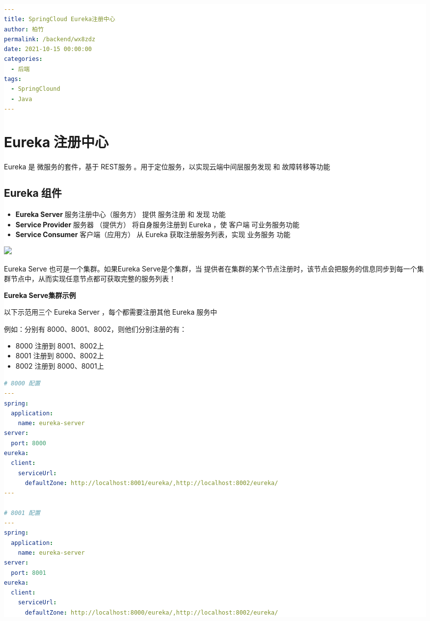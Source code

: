```yaml
---
title: SpringCloud Eureka注册中心
author: 柏竹
permalink: /backend/wx8zdz
date: 2021-10-15 00:00:00
categories: 
  - 后端
tags: 
  - SpringClound
  - Java
---
```

 # Eureka 注册中心

Eureka 是 微服务的套件，基于 REST服务 。用于定位服务，以实现云端中间层服务发现 和 故障转移等功能

## Eureka 组件

- **Eureka Server** 服务注册中心（服务方）
  提供 服务注册 和 发现 功能
- **Service Provider** 服务器 （提供方）
  将自身服务注册到 Eureka ，使 客户端 可业务服务功能
- **Service Consumer** 客户端（应用方）
  从 Eureka 获取注册服务列表，实现 业务服务 功能

![](https://image.bozhu12.cc/myblog/Spring/SpringCloud01.png)

Eureka Serve 也可是一个集群。如果Eureka Serve是个集群，当 提供者在集群的某个节点注册时，该节点会把服务的信息同步到每一个集群节点中，从而实现任意节点都可获取完整的服务列表！

**Eureka Serve集群示例**

以下示范用三个 Eureka Server ，每个都需要注册其他 Eureka 服务中

例如：分别有 8000、8001、8002，则他们分别注册的有：

- 8000 注册到 8001、8002上
- 8001 注册到 8000、8002上
- 8002 注册到 8000、8001上

```yaml
# 8000 配置
---
spring:
  application:
    name: eureka-server
server:
  port: 8000
eureka:
  client:
    serviceUrl:
      defaultZone: http://localhost:8001/eureka/,http://localhost:8002/eureka/
---

# 8001 配置
---
spring:
  application:
    name: eureka-server
server:
  port: 8001
eureka:
  client:
    serviceUrl:
      defaultZone: http://localhost:8000/eureka/,http://localhost:8002/eureka/
```